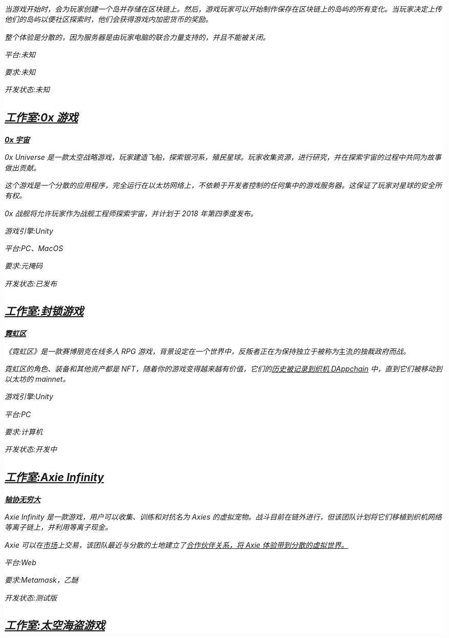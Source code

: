 *当游戏开始时，会为玩家创建一个岛并存储在区块链上。然后，游戏玩家可以开始制作保存在区块链上的岛屿的所有变化。当玩家决定上传他们的岛屿以便社区探索时，他们会获得游戏内加密货币的奖励。*

*整个体验是分散的，因为服务器是由玩家电脑的联合力量支持的，并且不能被关闭。*

*平台:未知*

*要求:未知*

*开发状态:未知*

## *[工作室:0x 游戏](https://0x.games/)*

*[***0x 宇宙***](https://0xuniverse.com/)*

*0x Universe 是一款太空战略游戏，玩家建造飞船，探索银河系，殖民星球。玩家收集资源，进行研究，并在探索宇宙的过程中共同为故事做出贡献。*

*这个游戏是一个分散的应用程序，完全运行在以太坊网络上，不依赖于开发者控制的任何集中的游戏服务器。这保证了玩家对星球的安全所有权。*

*0x 战舰将允许玩家作为战舰工程师探索宇宙，并计划于 2018 年第四季度发布。*

*游戏引擎:Unity*

*平台:PC、MacOS*

*要求:元掩码*

*开发状态:已发布*

## *[工作室:封锁游戏](http://blockade.games/)*

*[***霓虹区***](https://neondistrict.io/)*

*《霓虹区》是一款赛博朋克在线多人 RPG 游戏，背景设定在一个世界中，反叛者正在为保持独立于被称为*主流*的独裁政府而战。*

*霓虹区的角色、装备和其他资产都是 NFT，随着你的游戏变得越来越有价值，它们的[历史被记录到织机 DAppchain](/loom-network/loom-sdk-projects-neon-district-a-blockchain-based-cyberpunk-rpg-46da277461a0) 中，直到它们被移动到以太坊的 mainnet。*

*游戏引擎:Unity*

*平台:PC*

*要求:计算机*

*开发状态:开发中*

## *[工作室:Axie Infinity](https://axieinfinity.com/#)*

*[***轴协无穷大***](https://axieinfinity.com/#)*

*Axie Infinity 是一款游戏，用户可以收集、训练和对抗名为 Axies 的虚拟宠物。战斗目前在链外进行，但该团队计划将它们移植到织机网络等离子链上，并利用等离子现金。*

*Axie 可以在[市场](https://axieinfinity.com/marketplace)上交易，该团队最近与分散的土地建立了[合作伙伴关系，将 Axie 体验带到分散的虚拟世界。](https://decentraland.org/blog/announcements/introducing-axie-infinity-on-decentraland)*

*平台:Web*

*要求:Metamask，乙醚*

*开发状态:测试版*

## *[工作室:太空海盗游戏](https://www.ageofrust.games/)*
